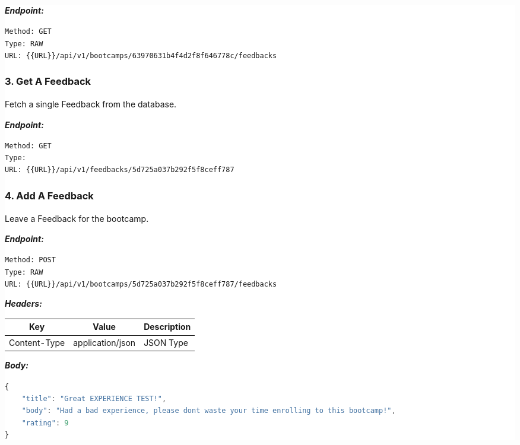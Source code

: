 
***Endpoint:***

```bash
Method: GET
Type: RAW
URL: {{URL}}/api/v1/bootcamps/63970631b4f4d2f8f646778c/feedbacks
```



### 3. Get A Feedback


Fetch a single Feedback from the database.


***Endpoint:***

```bash
Method: GET
Type: 
URL: {{URL}}/api/v1/feedbacks/5d725a037b292f5f8ceff787
```



### 4. Add A Feedback


Leave a Feedback for the bootcamp.


***Endpoint:***

```bash
Method: POST
Type: RAW
URL: {{URL}}/api/v1/bootcamps/5d725a037b292f5f8ceff787/feedbacks
```


***Headers:***

| Key | Value | Description |
| --- | ------|-------------|
| Content-Type | application/json | JSON Type |



***Body:***

```js        
{
    "title": "Great EXPERIENCE TEST!",
    "body": "Had a bad experience, please dont waste your time enrolling to this bootcamp!",
    "rating": 9
}

```


